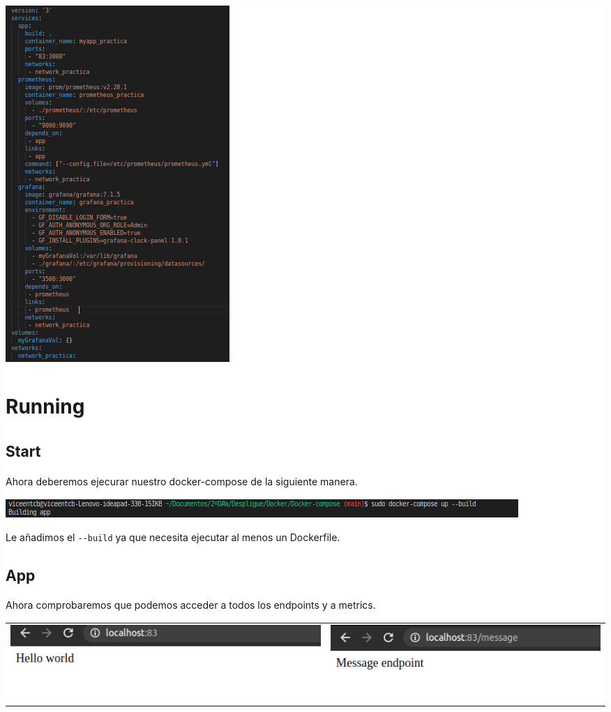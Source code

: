 <img src="img/compose.png">

# Running

## Start
Ahora deberemos ejecurar nuestro docker-compose de la siguiente manera.

<img src="img/start.png">

Le añadimos el ``` --build ``` ya que necesita ejecutar al menos un Dockerfile.

## App
Ahora comprobaremos que podemos acceder a todos los endpoints y a metrics.

<table>
<tr>
    <td>
        <img src="img/83.png">
    </td>
    <td>
        <img src="img/message.png">
    </td>
</tr>